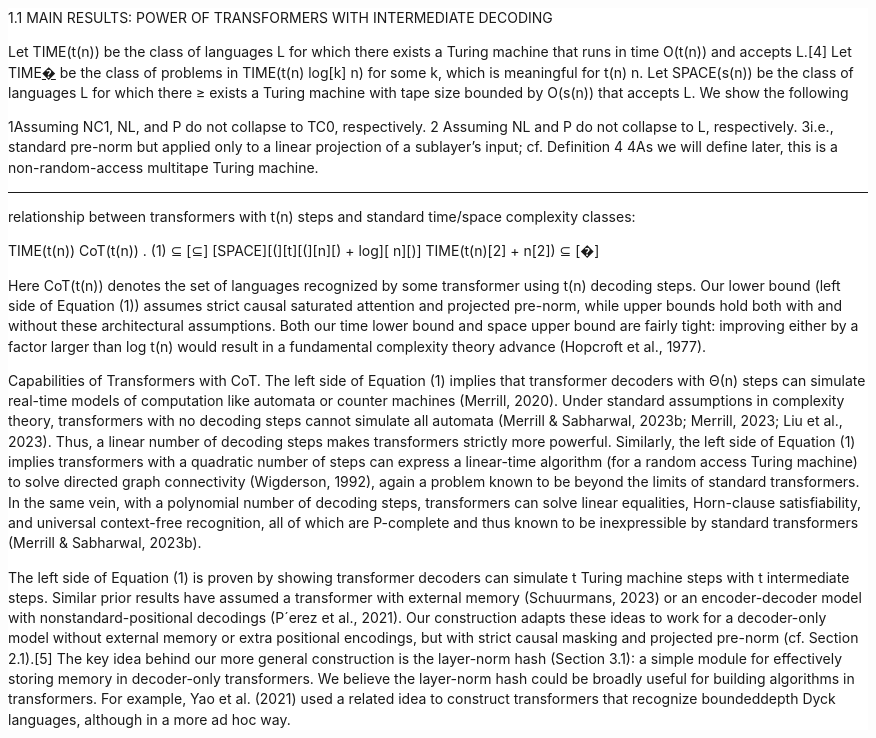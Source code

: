 1.1 MAIN RESULTS: POWER OF TRANSFORMERS WITH INTERMEDIATE DECODING

Let TIME(t(n)) be the class of languages L for which there exists a Turing machine that runs in time
O(t(n)) and accepts L.[4] Let TIME[�](t(n)) be the class of problems in TIME(t(n) log[k] n) for some
k, which is meaningful for t(n) n. Let SPACE(s(n)) be the class of languages L for which there
≥
exists a Turing machine with tape size bounded by O(s(n)) that accepts L. We show the following

1Assuming NC1, NL, and P do not collapse to TC0, respectively.
2 Assuming NL and P do not collapse to L, respectively.
3i.e., standard pre-norm but applied only to a linear projection of a sublayer’s input; cf. Definition 4
4As we will define later, this is a non-random-access multitape Turing machine.


-----

relationship between transformers with t(n) steps and standard time/space complexity classes:

TIME(t(n)) CoT(t(n)) . (1)
⊆ [⊆] [SPACE][(][t][(][n][) + log][ n][)]
TIME(t(n)[2] + n[2])
⊆ [�]

Here CoT(t(n)) denotes the set of languages recognized by some transformer using t(n) decoding
steps. Our lower bound (left side of Equation (1)) assumes strict causal saturated attention and
projected pre-norm, while upper bounds hold both with and without these architectural assumptions.
Both our time lower bound and space upper bound are fairly tight: improving either by a factor larger
than log t(n) would result in a fundamental complexity theory advance (Hopcroft et al., 1977).

Capabilities of Transformers with CoT. The left side of Equation (1) implies that transformer
decoders with Θ(n) steps can simulate real-time models of computation like automata or counter
machines (Merrill, 2020). Under standard assumptions in complexity theory, transformers with no
decoding steps cannot simulate all automata (Merrill & Sabharwal, 2023b; Merrill, 2023; Liu et al.,
2023). Thus, a linear number of decoding steps makes transformers strictly more powerful. Similarly, the left side of Equation (1) implies transformers with a quadratic number of steps can express
a linear-time algorithm (for a random access Turing machine) to solve directed graph connectivity
(Wigderson, 1992), again a problem known to be beyond the limits of standard transformers. In the
same vein, with a polynomial number of decoding steps, transformers can solve linear equalities,
Horn-clause satisfiability, and universal context-free recognition, all of which are P-complete and
thus known to be inexpressible by standard transformers (Merrill & Sabharwal, 2023b).

The left side of Equation (1) is proven by showing transformer decoders can simulate t Turing
machine steps with t intermediate steps. Similar prior results have assumed a transformer with
external memory (Schuurmans, 2023) or an encoder-decoder model with nonstandard-positional
decodings (P´erez et al., 2021). Our construction adapts these ideas to work for a decoder-only model
without external memory or extra positional encodings, but with strict causal masking and projected
pre-norm (cf. Section 2.1).[5] The key idea behind our more general construction is the layer-norm
hash (Section 3.1): a simple module for effectively storing memory in decoder-only transformers.
We believe the layer-norm hash could be broadly useful for building algorithms in transformers.
For example, Yao et al. (2021) used a related idea to construct transformers that recognize boundeddepth Dyck languages, although in a more ad hoc way.
